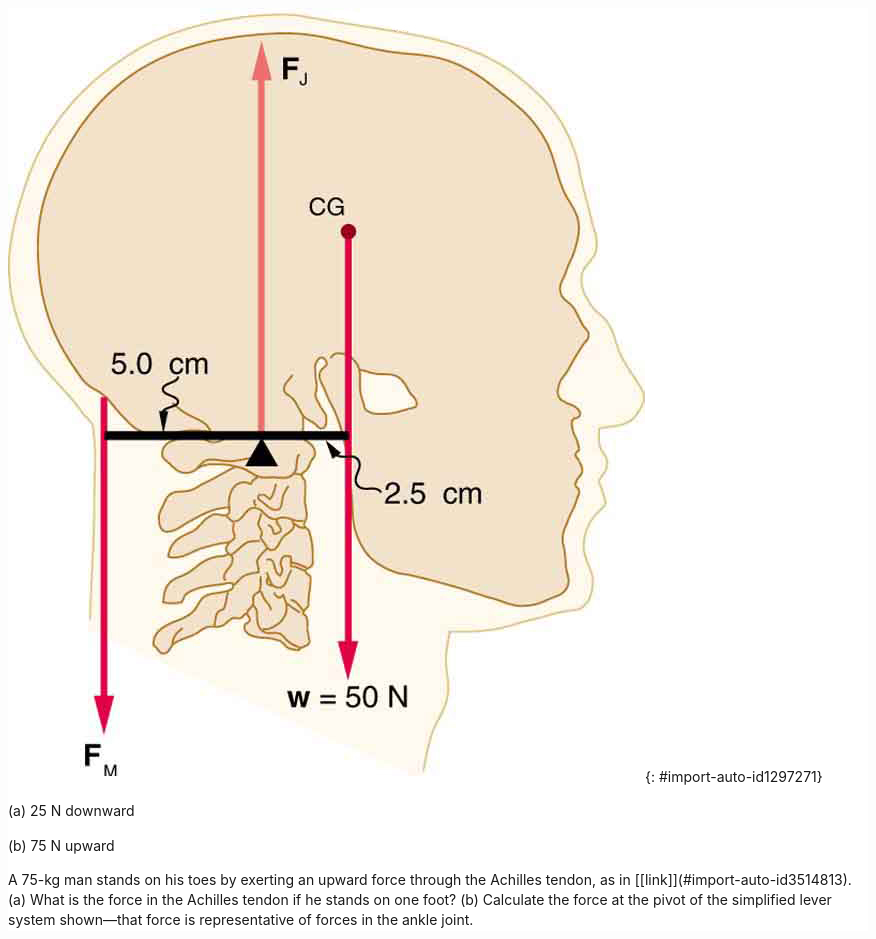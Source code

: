 ![An erect head is shown. The weight of the head is fifty newtons. The center of gravity of the head lies in front of its support. The perpendicular distance between the support and the weight of the head is two point five centimeters. Between these forces, there is a point where a vertical force vector is shown. This force is marked as F sub J. At the back of the head, five point zero centimeters behind the support point, is a downward vector labeled F sub m.](../resources/Figure_10_06_09a.jpg "The center of mass of the head lies in front of its major point of support, requiring muscle action to hold the head erect. A simplified lever system is shown. "){: #import-auto-id1297271}


</div>
<div data-type="solution" data-element-type="problem-exercises" markdown="1">
(a) 25 N downward

(b) 75 N upward

</div>
</div>

<div data-type="exercise" data-element-type="problems-exercises">
<div data-type="problem" markdown="1">
A 75-kg man stands on his toes by exerting an upward force through the Achilles tendon, as in [[link]](#import-auto-id3514813). (a) What is the force in the Achilles tendon if he stands on one foot? (b) Calculate the force at the pivot of the simplified lever system shown—that force is representative of forces in the ankle joint.
